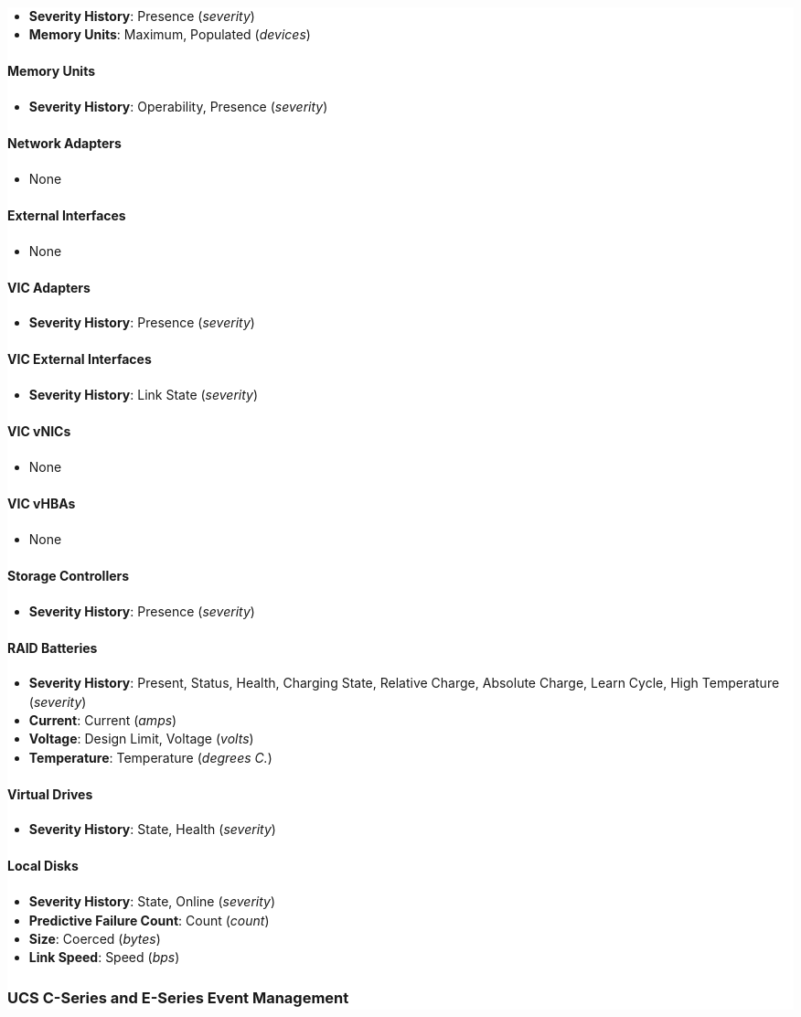 -   **Severity History**: Presence (*severity*)
-   **Memory Units**: Maximum, Populated (*devices*)

#### Memory Units

-   **Severity History**: Operability, Presence (*severity*)

#### Network Adapters

-   None

#### External Interfaces

-   None

#### VIC Adapters

-   **Severity History**: Presence (*severity*)

#### VIC External Interfaces

-   **Severity History**: Link State (*severity*)

#### VIC vNICs

-   None

#### VIC vHBAs

-   None

#### Storage Controllers

-   **Severity History**: Presence (*severity*)

#### RAID Batteries

-   **Severity History**: Present, Status, Health, Charging State,
    Relative Charge, Absolute Charge, Learn Cycle, High Temperature
    (*severity*)
-   **Current**: Current (*amps*)
-   **Voltage**: Design Limit, Voltage (*volts*)
-   **Temperature**: Temperature (*degrees C.*)

#### Virtual Drives

-   **Severity History**: State, Health (*severity*)

#### Local Disks

-   **Severity History**: State, Online (*severity*)
-   **Predictive Failure Count**: Count (*count*)
-   **Size**: Coerced (*bytes*)
-   **Link Speed**: Speed (*bps*)

### UCS C-Series and E-Series Event Management
